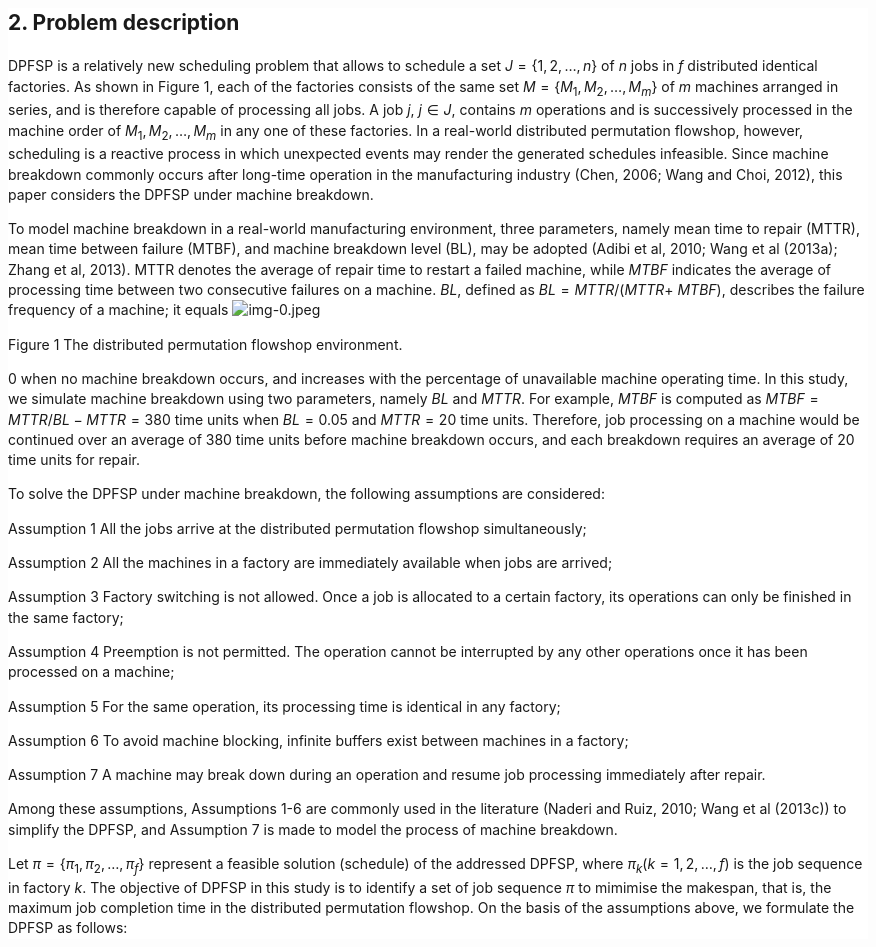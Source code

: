 ## 2. Problem description

DPFSP is a relatively new scheduling problem that allows to schedule a set $J=\{1,2, \ldots, n\}$ of $n$ jobs in $f$ distributed identical factories. As shown in Figure 1, each of the factories consists of the same set $M=\left\{M_{1}, M_{2}, \ldots, M_{m}\right\}$ of $m$ machines arranged in series, and is therefore capable of processing all jobs. A job $j$, $j \in J$, contains $m$ operations and is successively processed in the machine order of $M_{1}, M_{2}, \ldots, M_{m}$ in any one of these factories. In a real-world distributed permutation flowshop, however, scheduling is a reactive process in which unexpected events may render the generated schedules infeasible. Since machine breakdown commonly occurs after long-time operation in the manufacturing industry (Chen, 2006; Wang and Choi, 2012), this paper considers the DPFSP under machine breakdown.

To model machine breakdown in a real-world manufacturing environment, three parameters, namely mean time to repair (MTTR), mean time between failure (MTBF), and machine breakdown level (BL), may be adopted (Adibi et al, 2010; Wang et al (2013a); Zhang et al, 2013). MTTR denotes the average of repair time to restart a failed machine, while $M T B F$ indicates the average of processing time between two consecutive failures on a machine. $B L$, defined as $B L=M T T R /(M T T R+$ $M T B F)$, describes the failure frequency of a machine; it equals
![img-0.jpeg](img-0.jpeg)

Figure 1 The distributed permutation flowshop environment.

0 when no machine breakdown occurs, and increases with the percentage of unavailable machine operating time. In this study, we simulate machine breakdown using two parameters, namely $B L$ and $M T T R$. For example, $M T B F$ is computed as $M T B F=M T T R / B L-M T T R=380$ time units when $B L=0.05$ and $M T T R=20$ time units. Therefore, job processing on a machine would be continued over an average of 380 time units before machine breakdown occurs, and each breakdown requires an average of 20 time units for repair.

To solve the DPFSP under machine breakdown, the following assumptions are considered:

Assumption 1 All the jobs arrive at the distributed permutation flowshop simultaneously;

Assumption 2 All the machines in a factory are immediately available when jobs are arrived;

Assumption 3 Factory switching is not allowed. Once a job is allocated to a certain factory, its operations can only be finished in the same factory;

Assumption 4 Preemption is not permitted. The operation cannot be interrupted by any other operations once it has been processed on a machine;

Assumption 5 For the same operation, its processing time is identical in any factory;

Assumption 6 To avoid machine blocking, infinite buffers exist between machines in a factory;

Assumption 7 A machine may break down during an operation and resume job processing immediately after repair.

Among these assumptions, Assumptions 1-6 are commonly used in the literature (Naderi and Ruiz, 2010; Wang et al (2013c)) to simplify the DPFSP, and Assumption 7 is made to model the process of machine breakdown.

Let $\pi=\left\{\pi_{1}, \pi_{2}, \ldots, \pi_{f}\right\}$ represent a feasible solution (schedule) of the addressed DPFSP, where $\pi_{k}(k=1,2, \ldots, f)$ is the job sequence in factory $k$. The objective of DPFSP in this study is to identify a set of job sequence $\pi$ to mimimise the makespan, that is, the maximum job completion time in the distributed permutation flowshop. On the basis of the assumptions above, we formulate the DPFSP as follows:
